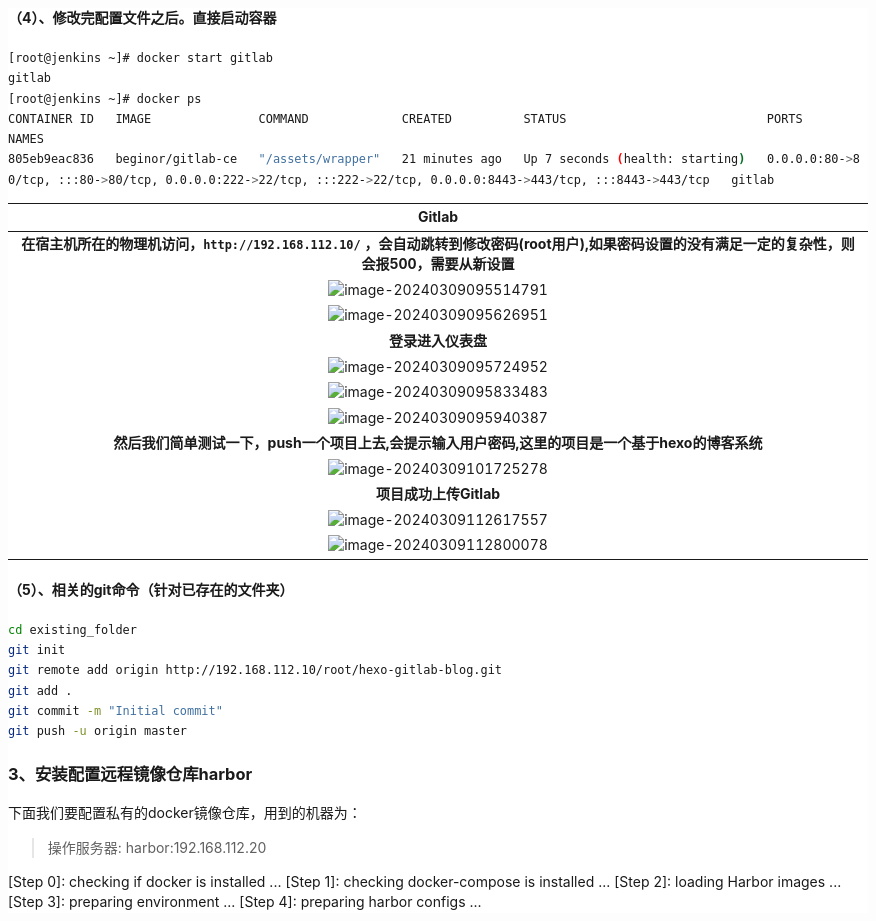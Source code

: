 #### （4）、修改完配置文件之后。直接启动容器

```bash
[root@jenkins ~]# docker start gitlab
gitlab
[root@jenkins ~]# docker ps
CONTAINER ID   IMAGE               COMMAND             CREATED          STATUS                            PORTS                                                                                                             NAMES
805eb9eac836   beginor/gitlab-ce   "/assets/wrapper"   21 minutes ago   Up 7 seconds (health: starting)   0.0.0.0:80->80/tcp, :::80->80/tcp, 0.0.0.0:222->22/tcp, :::222->22/tcp, 0.0.0.0:8443->443/tcp, :::8443->443/tcp   gitlab
```

|                            Gitlab                            |
| :----------------------------------------------------------: |
| **在宿主机所在的物理机访问，`http://192.168.112.10/` ，会自动跳转到修改密码(root用户),如果密码设置的没有满足一定的复杂性，则会报500，需要从新设置** |
| ![image-20240309095514791](https://img2023.cnblogs.com/blog/3332572/202403/3332572-20240315133222823-987962708.png) |
| ![image-20240309095626951](https://img2023.cnblogs.com/blog/3332572/202403/3332572-20240315133222431-54215356.png) |
|                      **登录进入仪表盘**                      |
| ![image-20240309095724952](https://img2023.cnblogs.com/blog/3332572/202403/3332572-20240315133222073-98454301.png) |
| ![image-20240309095833483](https://img2023.cnblogs.com/blog/3332572/202403/3332572-20240315133221721-1921736997.png) |
| ![image-20240309095940387](https://img2023.cnblogs.com/blog/3332572/202403/3332572-20240315133221347-62003761.png) |
| **然后我们简单测试一下，push一个项目上去,会提示输入用户密码,这里的项目是一个基于hexo的博客系统** |
| ![image-20240309101725278](https://img2023.cnblogs.com/blog/3332572/202403/3332572-20240315133220965-324171227.png) |
|                    **项目成功上传Gitlab**                    |
| ![image-20240309112617557](https://img2023.cnblogs.com/blog/3332572/202403/3332572-20240315133220629-747513728.png) |
| ![image-20240309112800078](https://img2023.cnblogs.com/blog/3332572/202403/3332572-20240315133220269-999570774.png) |

#### （5）、相关的git命令（针对已存在的文件夹）

```bash
cd existing_folder
git init
git remote add origin http://192.168.112.10/root/hexo-gitlab-blog.git
git add .
git commit -m "Initial commit"
git push -u origin master
```

### 3、安装配置远程镜像仓库harbor

下面我们要配置私有的docker镜像仓库，用到的机器为：

> 操作服务器: harbor:192.168.112.20


[Step 0]: checking if docker is installed ...
[Step 1]: checking docker-compose is installed ...
[Step 2]: loading Harbor images ...
[Step 3]: preparing environment ...
[Step 4]: preparing harbor configs ...